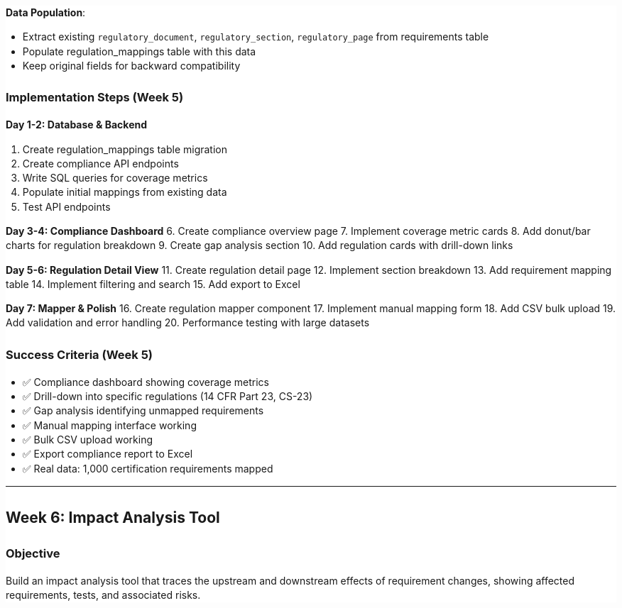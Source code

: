 **Data Population**:
- Extract existing `regulatory_document`, `regulatory_section`, `regulatory_page` from requirements table
- Populate regulation_mappings table with this data
- Keep original fields for backward compatibility

### Implementation Steps (Week 5)

**Day 1-2: Database & Backend**
1. Create regulation_mappings table migration
2. Create compliance API endpoints
3. Write SQL queries for coverage metrics
4. Populate initial mappings from existing data
5. Test API endpoints

**Day 3-4: Compliance Dashboard**
6. Create compliance overview page
7. Implement coverage metric cards
8. Add donut/bar charts for regulation breakdown
9. Create gap analysis section
10. Add regulation cards with drill-down links

**Day 5-6: Regulation Detail View**
11. Create regulation detail page
12. Implement section breakdown
13. Add requirement mapping table
14. Implement filtering and search
15. Add export to Excel

**Day 7: Mapper & Polish**
16. Create regulation mapper component
17. Implement manual mapping form
18. Add CSV bulk upload
19. Add validation and error handling
20. Performance testing with large datasets

### Success Criteria (Week 5)
- ✅ Compliance dashboard showing coverage metrics
- ✅ Drill-down into specific regulations (14 CFR Part 23, CS-23)
- ✅ Gap analysis identifying unmapped requirements
- ✅ Manual mapping interface working
- ✅ Bulk CSV upload working
- ✅ Export compliance report to Excel
- ✅ Real data: 1,000 certification requirements mapped

---

## Week 6: Impact Analysis Tool

### Objective
Build an impact analysis tool that traces the upstream and downstream effects of requirement changes, showing affected requirements, tests, and associated risks.
